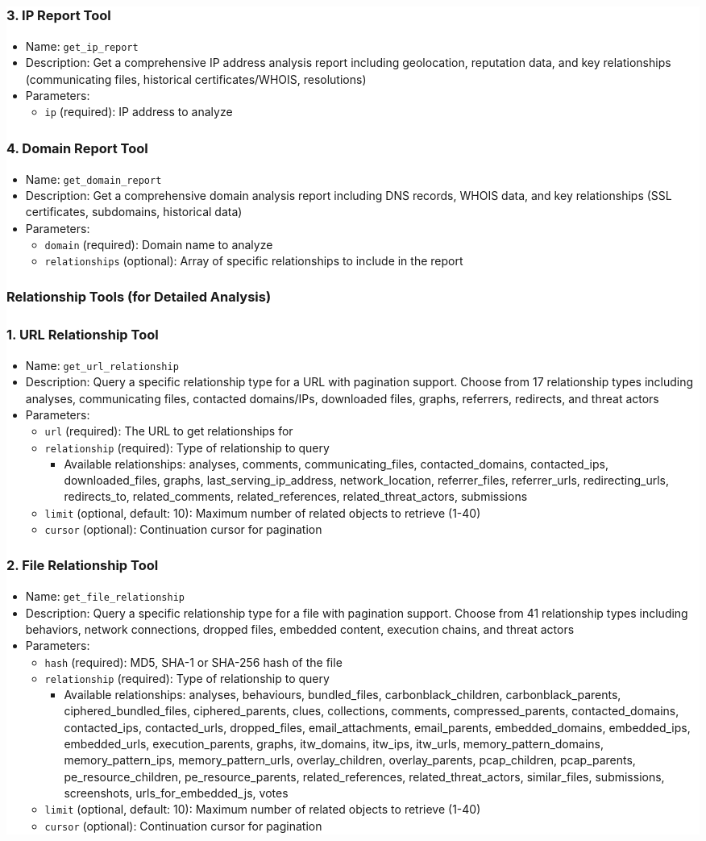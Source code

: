 ### 3. IP Report Tool
- Name: `get_ip_report`
- Description: Get a comprehensive IP address analysis report including geolocation, reputation data, and key relationships (communicating files, historical certificates/WHOIS, resolutions)
- Parameters:
  * `ip` (required): IP address to analyze

### 4. Domain Report Tool
- Name: `get_domain_report`
- Description: Get a comprehensive domain analysis report including DNS records, WHOIS data, and key relationships (SSL certificates, subdomains, historical data)
- Parameters:
  * `domain` (required): Domain name to analyze
  * `relationships` (optional): Array of specific relationships to include in the report

### Relationship Tools (for Detailed Analysis)

### 1. URL Relationship Tool
- Name: `get_url_relationship`
- Description: Query a specific relationship type for a URL with pagination support. Choose from 17 relationship types including analyses, communicating files, contacted domains/IPs, downloaded files, graphs, referrers, redirects, and threat actors
- Parameters:
  * `url` (required): The URL to get relationships for
  * `relationship` (required): Type of relationship to query
    - Available relationships: analyses, comments, communicating_files, contacted_domains, contacted_ips, downloaded_files, graphs, last_serving_ip_address, network_location, referrer_files, referrer_urls, redirecting_urls, redirects_to, related_comments, related_references, related_threat_actors, submissions
  * `limit` (optional, default: 10): Maximum number of related objects to retrieve (1-40)
  * `cursor` (optional): Continuation cursor for pagination

### 2. File Relationship Tool
- Name: `get_file_relationship`
- Description: Query a specific relationship type for a file with pagination support. Choose from 41 relationship types including behaviors, network connections, dropped files, embedded content, execution chains, and threat actors
- Parameters:
  * `hash` (required): MD5, SHA-1 or SHA-256 hash of the file
  * `relationship` (required): Type of relationship to query
    - Available relationships: analyses, behaviours, bundled_files, carbonblack_children, carbonblack_parents, ciphered_bundled_files, ciphered_parents, clues, collections, comments, compressed_parents, contacted_domains, contacted_ips, contacted_urls, dropped_files, email_attachments, email_parents, embedded_domains, embedded_ips, embedded_urls, execution_parents, graphs, itw_domains, itw_ips, itw_urls, memory_pattern_domains, memory_pattern_ips, memory_pattern_urls, overlay_children, overlay_parents, pcap_children, pcap_parents, pe_resource_children, pe_resource_parents, related_references, related_threat_actors, similar_files, submissions, screenshots, urls_for_embedded_js, votes
  * `limit` (optional, default: 10): Maximum number of related objects to retrieve (1-40)
  * `cursor` (optional): Continuation cursor for pagination
